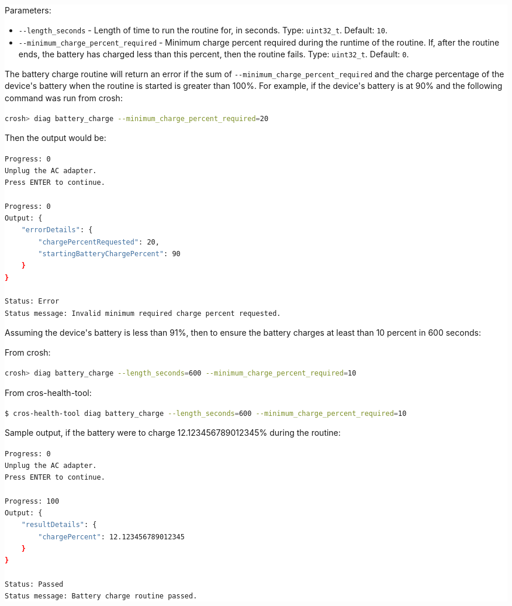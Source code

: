 Parameters:
-   `--length_seconds` - Length of time to run the routine for, in seconds.
    Type: `uint32_t`. Default: `10`.
-   `--minimum_charge_percent_required` - Minimum charge percent required during
    the runtime of the routine. If, after the routine ends, the battery has
    charged less than this percent, then the routine fails. Type: `uint32_t`.
    Default: `0`.

The battery charge routine will return an error if the sum of
`--minimum_charge_percent_required` and the charge percentage of the device's
battery when the routine is started is greater than 100%. For example, if the
device's battery is at 90% and the following command was run from crosh:
```bash
crosh> diag battery_charge --minimum_charge_percent_required=20
```

Then the output would be:
```bash
Progress: 0
Unplug the AC adapter.
Press ENTER to continue.

Progress: 0
Output: {
    "errorDetails": {
        "chargePercentRequested": 20,
        "startingBatteryChargePercent": 90
    }
}

Status: Error
Status message: Invalid minimum required charge percent requested.
```

Assuming the device's battery is less than 91%, then to ensure the battery
charges at least than 10 percent in 600 seconds:

From crosh:
```bash
crosh> diag battery_charge --length_seconds=600 --minimum_charge_percent_required=10
```

From cros-health-tool:
```bash
$ cros-health-tool diag battery_charge --length_seconds=600 --minimum_charge_percent_required=10
```

Sample output, if the battery were to charge 12.123456789012345% during the routine:
```bash
Progress: 0
Unplug the AC adapter.
Press ENTER to continue.

Progress: 100
Output: {
    "resultDetails": {
        "chargePercent": 12.123456789012345
    }
}

Status: Passed
Status message: Battery charge routine passed.
```
